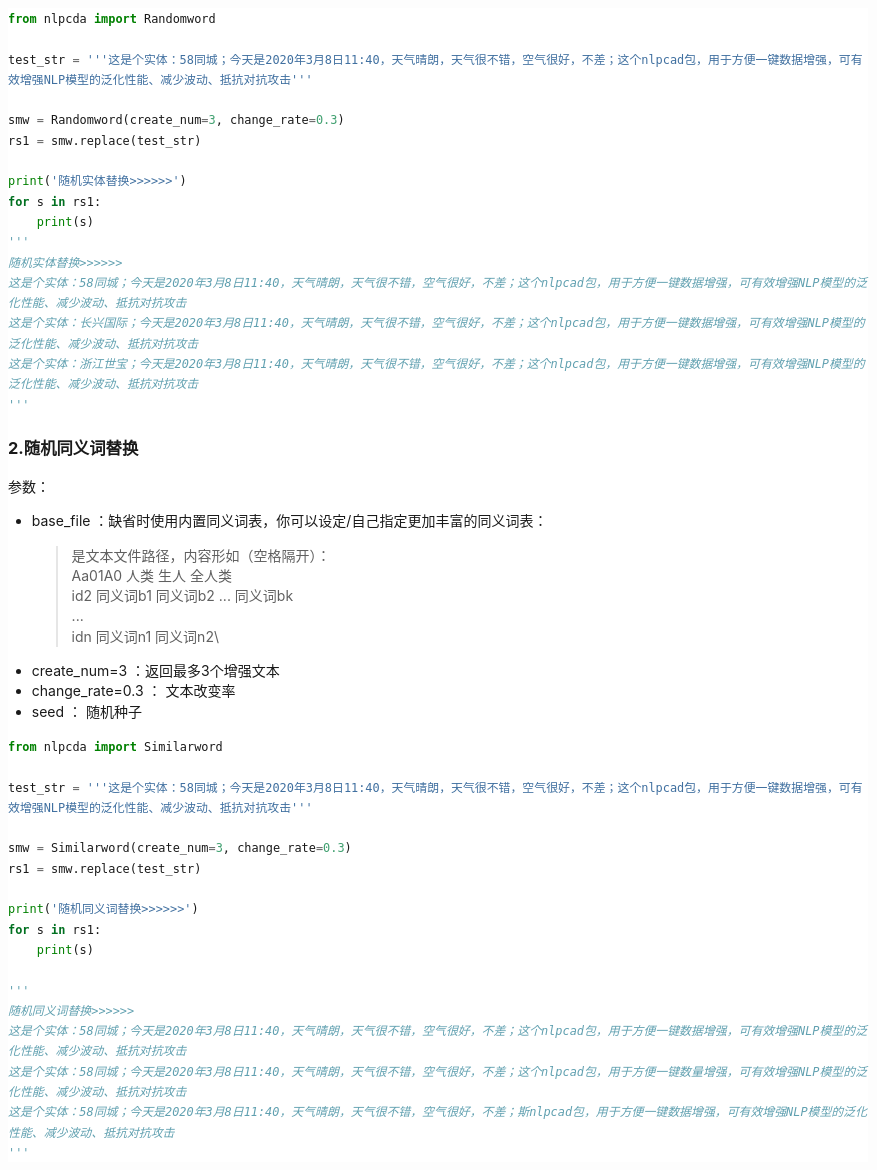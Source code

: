 ```python
from nlpcda import Randomword

test_str = '''这是个实体：58同城；今天是2020年3月8日11:40，天气晴朗，天气很不错，空气很好，不差；这个nlpcad包，用于方便一键数据增强，可有效增强NLP模型的泛化性能、减少波动、抵抗对抗攻击'''

smw = Randomword(create_num=3, change_rate=0.3)
rs1 = smw.replace(test_str)

print('随机实体替换>>>>>>')
for s in rs1:
    print(s)
'''
随机实体替换>>>>>>
这是个实体：58同城；今天是2020年3月8日11:40，天气晴朗，天气很不错，空气很好，不差；这个nlpcad包，用于方便一键数据增强，可有效增强NLP模型的泛化性能、减少波动、抵抗对抗攻击
这是个实体：长兴国际；今天是2020年3月8日11:40，天气晴朗，天气很不错，空气很好，不差；这个nlpcad包，用于方便一键数据增强，可有效增强NLP模型的泛化性能、减少波动、抵抗对抗攻击
这是个实体：浙江世宝；今天是2020年3月8日11:40，天气晴朗，天气很不错，空气很好，不差；这个nlpcad包，用于方便一键数据增强，可有效增强NLP模型的泛化性能、减少波动、抵抗对抗攻击
'''

```

### 2.随机同义词替换
参数：
- base_file ：缺省时使用内置同义词表，你可以设定/自己指定更加丰富的同义词表：
    > 是文本文件路径，内容形如（空格隔开）：\
    > Aa01A0 人类 生人 全人类\
    > id2 同义词b1 同义词b2 ... 同义词bk\
    > ...\
    > idn 同义词n1 同义词n2\
- create_num=3 ：返回最多3个增强文本
- change_rate=0.3 ： 文本改变率
- seed ： 随机种子

```python
from nlpcda import Similarword

test_str = '''这是个实体：58同城；今天是2020年3月8日11:40，天气晴朗，天气很不错，空气很好，不差；这个nlpcad包，用于方便一键数据增强，可有效增强NLP模型的泛化性能、减少波动、抵抗对抗攻击'''

smw = Similarword(create_num=3, change_rate=0.3)
rs1 = smw.replace(test_str)

print('随机同义词替换>>>>>>')
for s in rs1:
    print(s)

'''
随机同义词替换>>>>>>
这是个实体：58同城；今天是2020年3月8日11:40，天气晴朗，天气很不错，空气很好，不差；这个nlpcad包，用于方便一键数据增强，可有效增强NLP模型的泛化性能、减少波动、抵抗对抗攻击
这是个实体：58同城；今天是2020年3月8日11:40，天气晴朗，天气很不错，空气很好，不差；这个nlpcad包，用于方便一键数量增强，可有效增强NLP模型的泛化性能、减少波动、抵抗对抗攻击
这是个实体：58同城；今天是2020年3月8日11:40，天气晴朗，天气很不错，空气很好，不差；斯nlpcad包，用于方便一键数据增强，可有效增强NLP模型的泛化性能、减少波动、抵抗对抗攻击
'''


```
